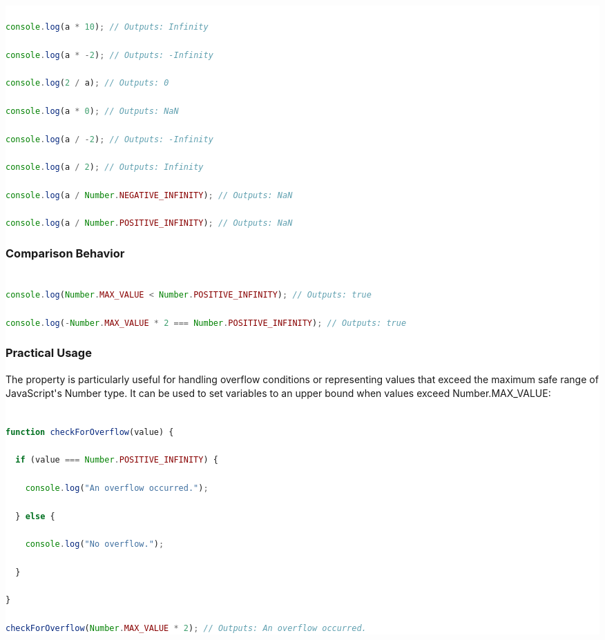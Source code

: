 ```javascript

console.log(a * 10); // Outputs: Infinity

console.log(a * -2); // Outputs: -Infinity

console.log(2 / a); // Outputs: 0

console.log(a * 0); // Outputs: NaN

console.log(a / -2); // Outputs: -Infinity

console.log(a / 2); // Outputs: Infinity

console.log(a / Number.NEGATIVE_INFINITY); // Outputs: NaN

console.log(a / Number.POSITIVE_INFINITY); // Outputs: NaN

```


### Comparison Behavior

```javascript

console.log(Number.MAX_VALUE < Number.POSITIVE_INFINITY); // Outputs: true

console.log(-Number.MAX_VALUE * 2 === Number.POSITIVE_INFINITY); // Outputs: true

```


### Practical Usage

The property is particularly useful for handling overflow conditions or representing values that exceed the maximum safe range of JavaScript's Number type. It can be used to set variables to an upper bound when values exceed Number.MAX_VALUE:

```javascript

function checkForOverflow(value) {

  if (value === Number.POSITIVE_INFINITY) {

    console.log("An overflow occurred.");

  } else {

    console.log("No overflow.");

  }

}

checkForOverflow(Number.MAX_VALUE * 2); // Outputs: An overflow occurred.

```
